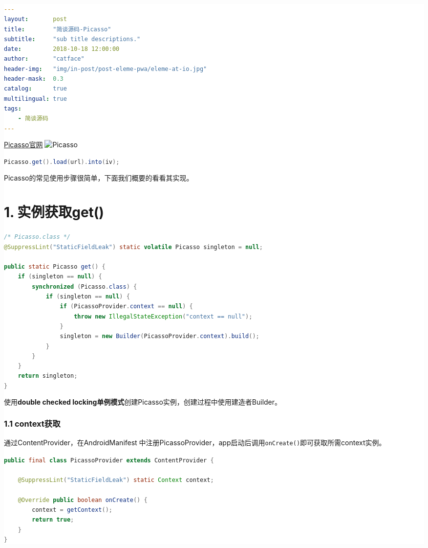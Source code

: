 ```yaml
---
layout:       post
title:        "简谈源码-Picasso"
subtitle:     "sub title descriptions."
date:         2018-10-18 12:00:00
author:       "catface"
header-img:   "img/in-post/post-eleme-pwa/eleme-at-io.jpg"
header-mask:  0.3
catalog:      true
multilingual: true
tags:
    - 简谈源码
---
```


[Picasso官网](http://square.github.io/picasso/)
![Picasso](https://imgconvert.csdnimg.cn/aHR0cDovL3VwbG9hZC1pbWFnZXMuamlhbnNodS5pby91cGxvYWRfaW1hZ2VzLzk3NTM1NC1mMzI2NGI0NzU1OTlkNmFiLnBuZw)


```java
Picasso.get().load(url).into(iv);
```
Picasso的常见使用步骤很简单，下面我们概要的看看其实现。

# 1. 实例获取get()
```java
/* Picasso.class */
@SuppressLint("StaticFieldLeak") static volatile Picasso singleton = null;

public static Picasso get() {
    if (singleton == null) {
        synchronized (Picasso.class) {
            if (singleton == null) {
                if (PicassoProvider.context == null) {
                    throw new IllegalStateException("context == null");
                }
                singleton = new Builder(PicassoProvider.context).build();
            }
        }
    }
    return singleton;
}
```
使用**double checked locking单例模式**创建Picasso实例，创建过程中使用建造者Builder。

### 1.1 context获取
通过ContentProvider，在AndroidManifest 中注册PicassoProvider，app启动后调用`onCreate()`即可获取所需context实例。
```java
public final class PicassoProvider extends ContentProvider {

    @SuppressLint("StaticFieldLeak") static Context context;

    @Override public boolean onCreate() {
        context = getContext();
        return true;
    }
}
```
	